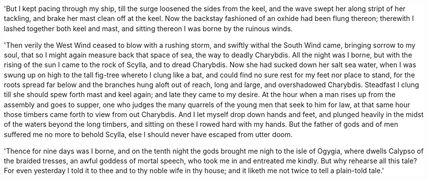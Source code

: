 'But I kept pacing through my ship, till the surge loosened
the sides from the keel, and the wave swept her along
stript of her tackling, and brake her mast clean off at the
keel. Now the backstay fashioned of an oxhide had been
flung thereon; therewith I lashed together both keel and
mast, and sitting thereon I was borne by the ruinous winds.

'Then verily the West Wind ceased to blow with a rushing
storm, and swiftly withal the South Wind came, bringing
sorrow to my soul, that so I might again measure back that
space of sea, the way to deadly Charybdis. All the night
was I borne, but with the rising of the sun I came to the
rock of Scylla, and to dread Charybdis. Now she had sucked
down her salt sea water, when I was swung up on high to the
tall fig-tree whereto I clung like a bat, and could find no
sure rest for my feet nor place to stand, for the roots
spread far below and the branches hung aloft out of reach,
long and large, and overshadowed Charybdis. Steadfast I
clung till she should spew forth mast and keel again; and
late they came to my desire. At the hour when a man rises
up from the assembly and goes to supper, one who judges the
many quarrels of the young men that seek to him for law, at
that same hour those timbers came forth to view from out
Charybdis. And I let myself drop down hands and feet, and
plunged heavily in the midst of the waters beyond the long
timbers, and sitting on these I rowed hard with my hands.
But the father of gods and of men suffered me no more to
behold Scylla, else I should never have escaped from utter
doom.

'Thence for nine days was I borne, and on the tenth night
the gods brought me nigh to the isle of Ogygia, where
dwells Calypso of the braided tresses, an awful goddess of
mortal speech, who took me in and entreated me kindly. But
why rehearse all this tale? For even yesterday I told it to
thee and to thy noble wife in thy house; and it liketh me
not twice to tell a plain-told tale.'



